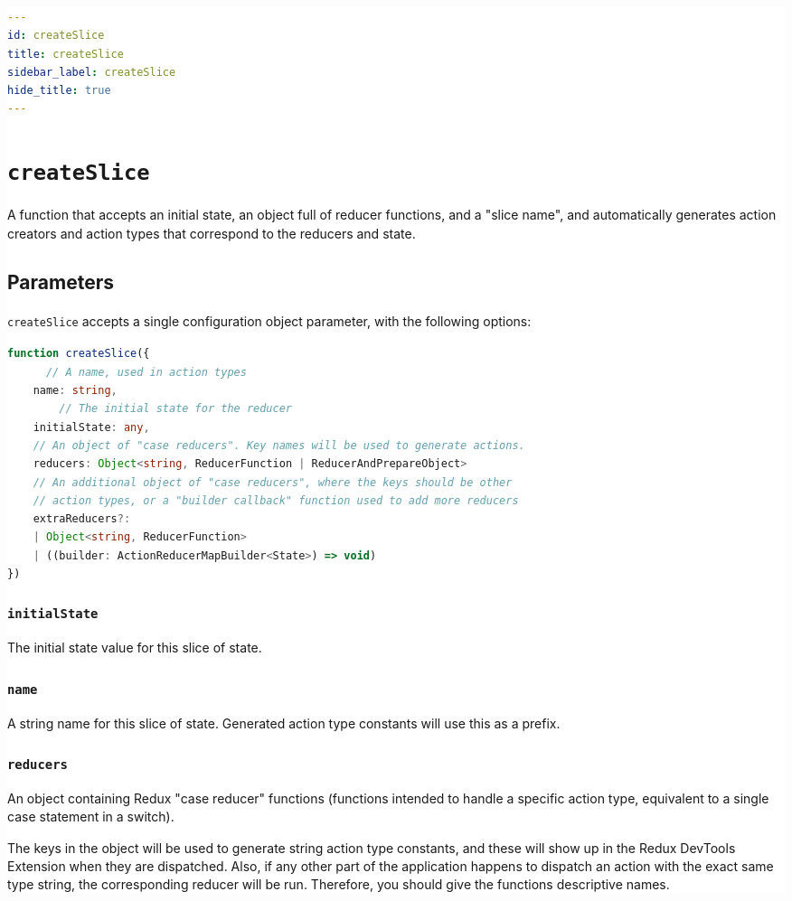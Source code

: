 ```yaml
---
id: createSlice
title: createSlice
sidebar_label: createSlice
hide_title: true
---
```


# `createSlice`

A function that accepts an initial state, an object full of reducer functions, and a "slice name",
and automatically generates action creators and action types that correspond to the reducers and state.

## Parameters

`createSlice` accepts a single configuration object parameter, with the following options:

```ts
function createSlice({
      // A name, used in action types
    name: string,
        // The initial state for the reducer
    initialState: any,
    // An object of "case reducers". Key names will be used to generate actions.
    reducers: Object<string, ReducerFunction | ReducerAndPrepareObject>
    // An additional object of "case reducers", where the keys should be other
    // action types, or a "builder callback" function used to add more reducers
    extraReducers?:
    | Object<string, ReducerFunction>
    | ((builder: ActionReducerMapBuilder<State>) => void)
})
```

### `initialState`

The initial state value for this slice of state.

### `name`

A string name for this slice of state. Generated action type constants will use this as a prefix.

### `reducers`

An object containing Redux "case reducer" functions (functions intended to handle a specific action type, equivalent
to a single case statement in a switch).

The keys in the object will be used to generate string action type constants, and these will show up in the Redux
DevTools Extension when they are dispatched. Also, if any other part of the application happens to dispatch an action
with the exact same type string, the corresponding reducer will be run. Therefore, you should give the functions
descriptive names.
